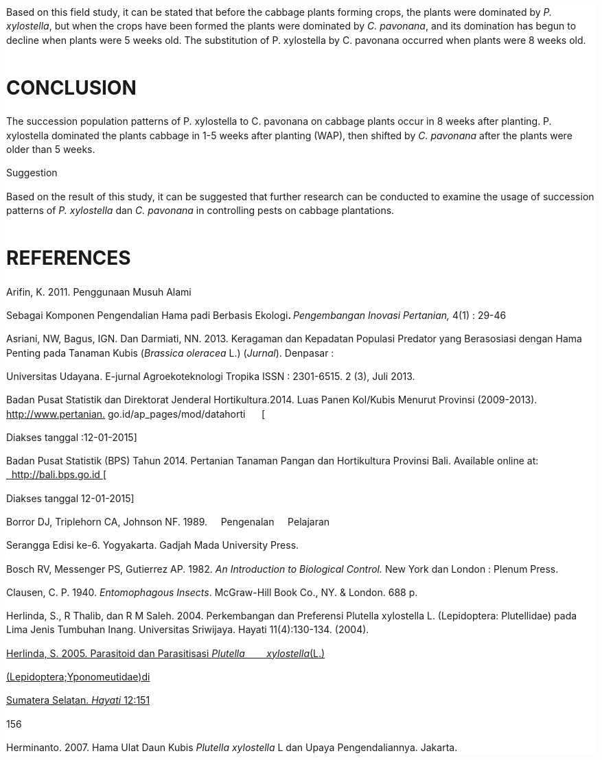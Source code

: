 <p><span class="font7">Based on this field study, it can be stated that before the cabbage plants forming crops, the plants were dominated by </span><span class="font7" style="font-style:italic;">P. xylostella</span><span class="font7">, but when the crops have been formed the plants were dominated by </span><span class="font7" style="font-style:italic;">C. pavonana</span><span class="font7">, and its domination has begun to decline when plants were 5 weeks old. The substitution of P. xylostella by C. pavonana occurred when plants were 8 weeks old.</span></p>
<h1><a name="bookmark10"></a><span class="font7" style="font-weight:bold;"><a name="bookmark11"></a>CONCLUSION</span></h1>
<p><span class="font7">The succession population patterns of P. xylostella to C. pavonana on cabbage plants occur in 8 weeks after planting. P. xylostella dominated the plants cabbage in 1-5 weeks after planting (WAP), then shifted by </span><span class="font7" style="font-style:italic;">C. pavonana</span><span class="font7"> after the plants were older than 5 weeks.</span></p>
<p><span class="font7">Suggestion</span></p>
<p><span class="font7">Based on the result of this study, it can be suggested that further research can be conducted to examine the usage of succession patterns of </span><span class="font7" style="font-style:italic;">P. xylostella</span><span class="font7"> dan </span><span class="font7" style="font-style:italic;">C. pavonana</span><span class="font7"> in controlling pests on cabbage plantations.</span></p>
<h1><a name="bookmark12"></a><span class="font7" style="font-weight:bold;"><a name="bookmark13"></a>REFERENCES</span></h1>
<p><span class="font7">Arifin, K. 2011. Penggunaan Musuh Alami</span></p>
<p><span class="font7">Sebagai Komponen Pengendalian Hama padi Berbasis Ekologi</span><span class="font7" style="font-weight:bold;">. </span><span class="font7" style="font-style:italic;">Pengembangan Inovasi Pertanian, </span><span class="font7">4(1) : 29-46</span></p>
<p><span class="font7">Asriani, NW, Bagus, IGN. Dan Darmiati, NN. 2013. Keragaman dan Kepadatan Populasi Predator yang Berasosiasi dengan Hama Penting pada Tanaman Kubis (</span><span class="font7" style="font-style:italic;">Brassica oleracea</span><span class="font7"> L.) (</span><span class="font7" style="font-style:italic;">Jurnal</span><span class="font7">). Denpasar :</span></p>
<p><span class="font7">Universitas Udayana. E-jurnal Agroekoteknologi Tropika ISSN : 2301-6515. 2 (3), Juli 2013.</span></p>
<p><span class="font7">Badan Pusat Statistik dan Direktorat Jenderal Hortikultura.2014. Luas Panen Kol/Kubis Menurut Provinsi (2009-2013).</span><a href="http://www.pertanian/"><span class="font7"> </span><span class="font3" style="text-decoration:underline;">http://www.pertanian</span><span class="font7">.</span></a><span class="font7"> go.id/ap_pages/mod/datahorti &nbsp;&nbsp;&nbsp;&nbsp;&nbsp;[</span></p>
<p><span class="font7">Diakses tanggal :12-01-2015]</span></p>
<p><span class="font7">Badan Pusat Statistik (BPS) Tahun 2014. Pertanian Tanaman Pangan dan Hortikultura Provinsi Bali. Available online at:</span><a href="http://bali.bps.go.id/"><span class="font7"> &nbsp;&nbsp;</span><span class="font3" style="text-decoration:underline;">http://bali.bps.go.id</span><span class="font3"> </span></a><span class="font7">[</span></p>
<p><span class="font7">Diakses tanggal 12-01-2015]</span></p>
<p><span class="font7">Borror DJ, Triplehorn CA, Johnson NF. 1989. &nbsp;&nbsp;&nbsp;&nbsp;Pengenalan &nbsp;&nbsp;&nbsp;&nbsp;Pelajaran</span></p>
<p><span class="font7">Serangga Edisi ke-6. Yogyakarta. Gadjah Mada University Press.</span></p>
<p><span class="font7">Bosch RV, Messenger PS, Gutierrez AP. 1982. </span><span class="font7" style="font-style:italic;">An Introduction to Biological Control.</span><span class="font7"> New York dan London : Plenum Press.</span></p>
<p><span class="font7">Clausen, C. P. 1940. </span><span class="font7" style="font-style:italic;">Entomophagous Insects</span><span class="font7">. McGraw-Hill Book Co., NY. &amp;&nbsp;London. 688 p.</span></p>
<p><span class="font7">Herlinda, S., R Thalib, dan R M Saleh. 2004. Perkembangan dan Preferensi Plutella xylostella L. (Lepidoptera: Plutellidae) pada Lima Jenis Tumbuhan Inang. Universitas Sriwijaya. Hayati 11(4):130-134. (2004).</span></p>
<p><a href="#bookmark14"><span class="font7">Herlinda, S. 2005. Parasitoid dan Parasitisasi </span><span class="font7" style="font-style:italic;">Plutella &nbsp;&nbsp;&nbsp;&nbsp;&nbsp;&nbsp;&nbsp;xylostella</span><span class="font7">(L.)</span></a></p>
<p><a href="#bookmark15"><span class="font7">(Lepidoptera;Yponomeutidae)di</span></a></p>
<p><a href="#bookmark16"><span class="font7">Sumatera Selatan. </span><span class="font7" style="font-style:italic;">Hayati</span><span class="font7"> 12:151</span></a></p>
<p><span class="font7">156</span></p>
<p><span class="font7">Herminanto. 2007. Hama Ulat Daun Kubis </span><span class="font7" style="font-style:italic;">Plutella xylostella</span><span class="font7"> L dan Upaya Pengendaliannya. Jakarta.</span></p>